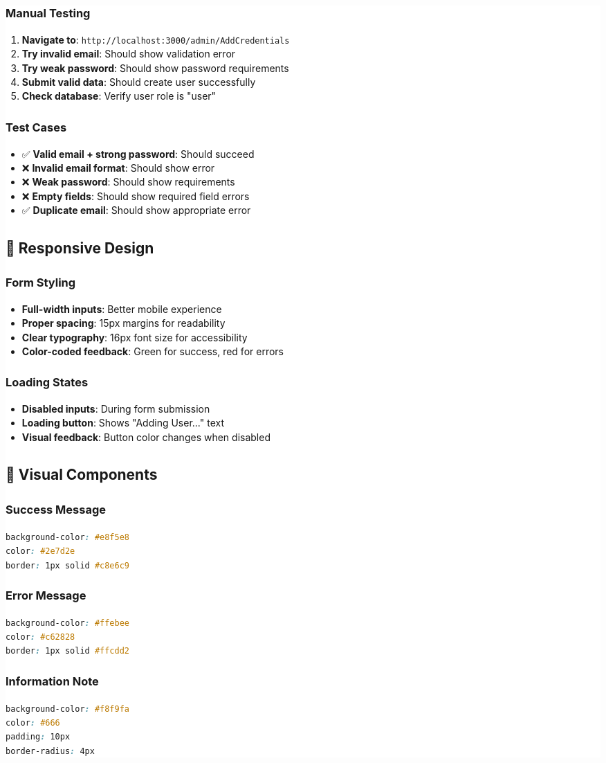 ### Manual Testing
1. **Navigate to**: `http://localhost:3000/admin/AddCredentials`
2. **Try invalid email**: Should show validation error
3. **Try weak password**: Should show password requirements
4. **Submit valid data**: Should create user successfully
5. **Check database**: Verify user role is "user"

### Test Cases
- ✅ **Valid email + strong password**: Should succeed
- ❌ **Invalid email format**: Should show error
- ❌ **Weak password**: Should show requirements
- ❌ **Empty fields**: Should show required field errors
- ✅ **Duplicate email**: Should show appropriate error

## 📱 Responsive Design

### Form Styling
- **Full-width inputs**: Better mobile experience
- **Proper spacing**: 15px margins for readability
- **Clear typography**: 16px font size for accessibility
- **Color-coded feedback**: Green for success, red for errors

### Loading States
- **Disabled inputs**: During form submission
- **Loading button**: Shows "Adding User..." text
- **Visual feedback**: Button color changes when disabled

## 🎨 Visual Components

### Success Message
```css
background-color: #e8f5e8
color: #2e7d2e
border: 1px solid #c8e6c9
```

### Error Message
```css
background-color: #ffebee
color: #c62828
border: 1px solid #ffcdd2
```

### Information Note
```css
background-color: #f8f9fa
color: #666
padding: 10px
border-radius: 4px
```

